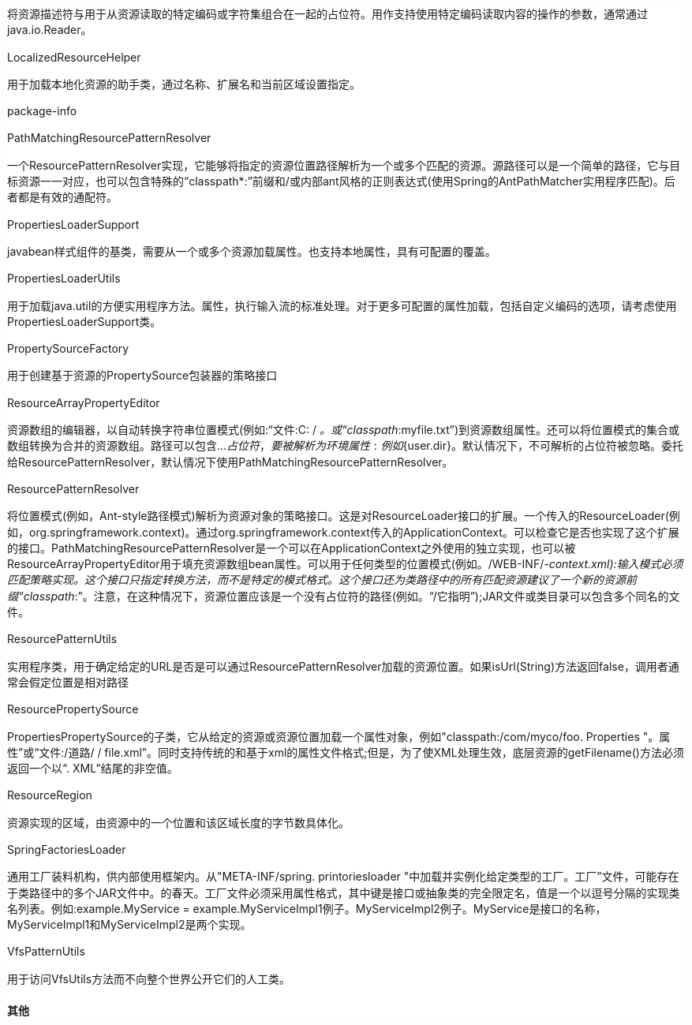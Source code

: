 将资源描述符与用于从资源读取的特定编码或字符集组合在一起的占位符。用作支持使用特定编码读取内容的操作的参数，通常通过java.io.Reader。

LocalizedResourceHelper

用于加载本地化资源的助手类，通过名称、扩展名和当前区域设置指定。

package-info

PathMatchingResourcePatternResolver

一个ResourcePatternResolver实现，它能够将指定的资源位置路径解析为一个或多个匹配的资源。源路径可以是一个简单的路径，它与目标资源一一对应，也可以包含特殊的“classpath*:”前缀和/或内部ant风格的正则表达式(使用Spring的AntPathMatcher实用程序匹配)。后者都是有效的通配符。

PropertiesLoaderSupport

javabean样式组件的基类，需要从一个或多个资源加载属性。也支持本地属性，具有可配置的覆盖。

PropertiesLoaderUtils

用于加载java.util的方便实用程序方法。属性，执行输入流的标准处理。对于更多可配置的属性加载，包括自定义编码的选项，请考虑使用PropertiesLoaderSupport类。

PropertySourceFactory

用于创建基于资源的PropertySource包装器的策略接口

ResourceArrayPropertyEditor

资源数组的编辑器，以自动转换字符串位置模式(例如:“文件:C: / *。或“classpath*:myfile.txt”)到资源数组属性。还可以将位置模式的集合或数组转换为合并的资源数组。路径可以包含${…}占位符，要被解析为环境属性:例如${user.dir}。默认情况下，不可解析的占位符被忽略。委托给ResourcePatternResolver，默认情况下使用PathMatchingResourcePatternResolver。

ResourcePatternResolver

将位置模式(例如，Ant-style路径模式)解析为资源对象的策略接口。这是对ResourceLoader接口的扩展。一个传入的ResourceLoader(例如，org.springframework.context)。通过org.springframework.context传入的ApplicationContext。可以检查它是否也实现了这个扩展的接口。PathMatchingResourcePatternResolver是一个可以在ApplicationContext之外使用的独立实现，也可以被ResourceArrayPropertyEditor用于填充资源数组bean属性。可以用于任何类型的位置模式(例如。/WEB-INF/*-context.xml):输入模式必须匹配策略实现。这个接口只指定转换方法，而不是特定的模式格式。这个接口还为类路径中的所有匹配资源建议了一个新的资源前缀“classpath*:”。注意，在这种情况下，资源位置应该是一个没有占位符的路径(例如。“/它指明”);JAR文件或类目录可以包含多个同名的文件。

ResourcePatternUtils

实用程序类，用于确定给定的URL是否是可以通过ResourcePatternResolver加载的资源位置。如果isUrl(String)方法返回false，调用者通常会假定位置是相对路径

ResourcePropertySource

PropertiesPropertySource的子类，它从给定的资源或资源位置加载一个属性对象，例如"classpath:/com/myco/foo. Properties "。属性”或“文件:/道路/ / file.xml”。同时支持传统的和基于xml的属性文件格式;但是，为了使XML处理生效，底层资源的getFilename()方法必须返回一个以“. XML”结尾的非空值。

ResourceRegion

资源实现的区域，由资源中的一个位置和该区域长度的字节数具体化。

SpringFactoriesLoader

通用工厂装料机构，供内部使用框架内。从"META-INF/spring. printoriesloader "中加载并实例化给定类型的工厂。工厂”文件，可能存在于类路径中的多个JAR文件中。的春天。工厂文件必须采用属性格式，其中键是接口或抽象类的完全限定名，值是一个以逗号分隔的实现类名列表。例如:example.MyService = example.MyServiceImpl1例子。MyServiceImpl2例子。MyService是接口的名称，MyServiceImpl1和MyServiceImpl2是两个实现。

VfsPatternUtils

用于访问VfsUtils方法而不向整个世界公开它们的人工类。

#### 其他
